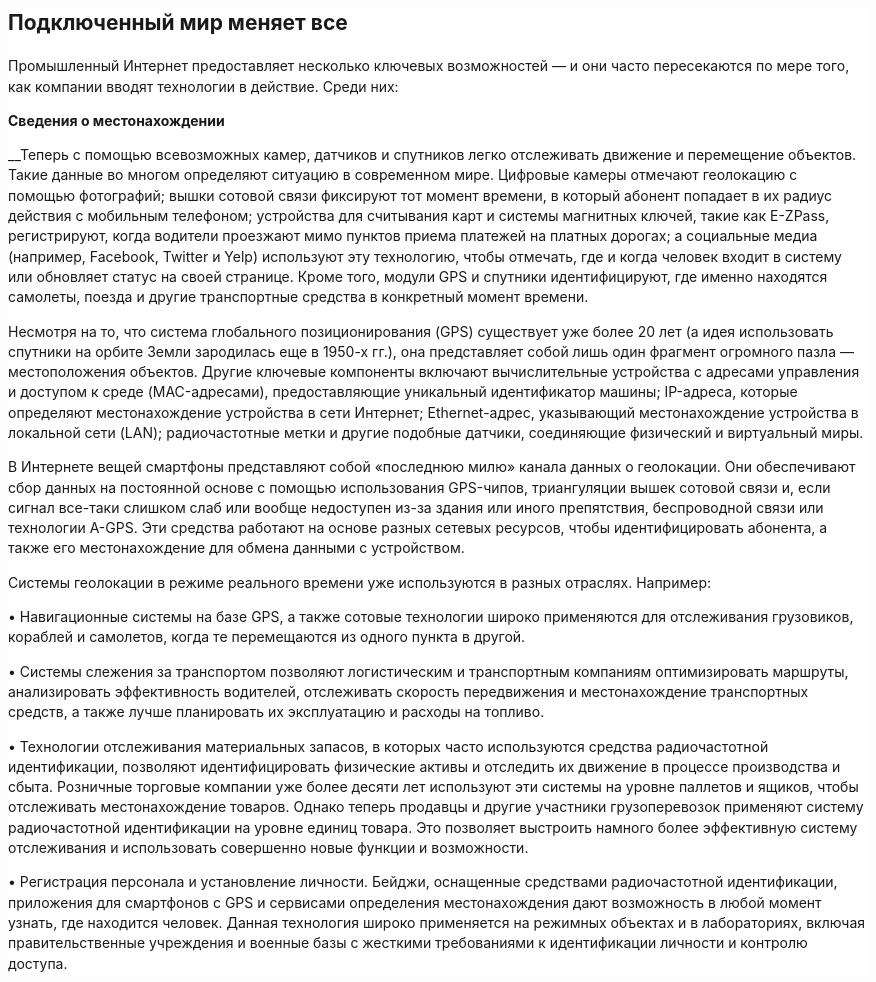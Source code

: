 ## 

## Подключенный мир меняет все 

Промышленный Интернет предоставляет несколько ключевых возможностей — и они часто пересекаются по мере того, как компании вводят технологии в действие. Среди них: 

**Сведения о местонахождении**

__Теперь с помощью всевозможных камер, датчиков и спутников легко отслеживать движение и перемещение объектов. Такие данные во многом определяют ситуацию в современном мире. Цифровые камеры отмечают геолокацию с помощью фотографий; вышки сотовой связи фиксируют тот момент времени, в который абонент попадает в их радиус действия с мобильным телефоном; устройства для считывания карт и системы магнитных ключей, такие как E-ZPass, регистрируют, когда водители проезжают мимо пунктов приема платежей на платных дорогах; а социальные медиа (например, Facebook, Twitter и Yelp) используют эту технологию, чтобы отмечать, где и когда человек входит в систему или обновляет статус на своей странице. Кроме того, модули GPS и спутники идентифицируют, где именно находятся самолеты, поезда и другие транспортные средства в конкретный момент времени. 

Несмотря на то, что система глобального позиционирования (GPS) существует уже более 20 лет (а идея использовать спутники на орбите Земли зародилась еще в 1950-х гг.), она представляет собой лишь один фрагмент огромного пазла — местоположения объектов. Другие ключевые компоненты включают вычислительные устройства с адресами управления и доступом к среде (MAC-адресами), предоставляющие уникальный идентификатор машины; IP-адреса, которые определяют местонахождение устройства в сети Интернет; Ethernet-адрес, указывающий местонахождение устройства в локальной сети (LAN); радиочастотные метки и другие подобные датчики, соединяющие физический и виртуальный миры. 

В Интернете вещей смартфоны представляют собой «последнюю милю» канала данных о геолокации. Они обеспечивают сбор данных на постоянной основе с помощью использования GPS-чипов, триангуляции вышек сотовой связи и, если сигнал все-таки слишком слаб или вообще недоступен из-за здания или иного препятствия, беспроводной связи или технологии A-GPS. Эти средства работают на основе разных сетевых ресурсов, чтобы идентифицировать абонента, а также его местонахождение для обмена данными с устройством. 

Системы геолокации в режиме реального времени уже используются в разных отраслях. Например: 

• Навигационные системы на базе GPS, а также сотовые технологии широко применяются для отслеживания грузовиков, кораблей и самолетов, когда те перемещаются из одного пункта в другой. 

• Системы слежения за транспортом позволяют логистическим и транспортным компаниям оптимизировать маршруты, анализировать эффективность водителей, отслеживать скорость передвижения и местонахождение транспортных средств, а также лучше планировать их эксплуатацию и расходы на топливо. 

• Технологии отслеживания материальных запасов, в которых часто используются средства радиочастотной идентификации, позволяют идентифицировать физические активы и отследить их движение в процессе производства и сбыта. Розничные торговые компании уже более десяти лет используют эти системы на уровне паллетов и ящиков, чтобы отслеживать местонахождение товаров. Однако теперь продавцы и другие участники грузоперевозок применяют систему радиочастотной идентификации на уровне единиц товара. Это позволяет выстроить намного более эффективную систему отслеживания и использовать совершенно новые функции и возможности. 

• Регистрация персонала и установление личности. Бейджи, оснащенные средствами радиочастотной идентификации, приложения для смартфонов с GPS и сервисами определения местонахождения дают возможность в любой момент узнать, где находится человек. Данная технология широко применяется на режимных объектах и в лабораториях, включая правительственные учреждения и военные базы с жесткими требованиями к идентификации личности и контролю доступа. 
